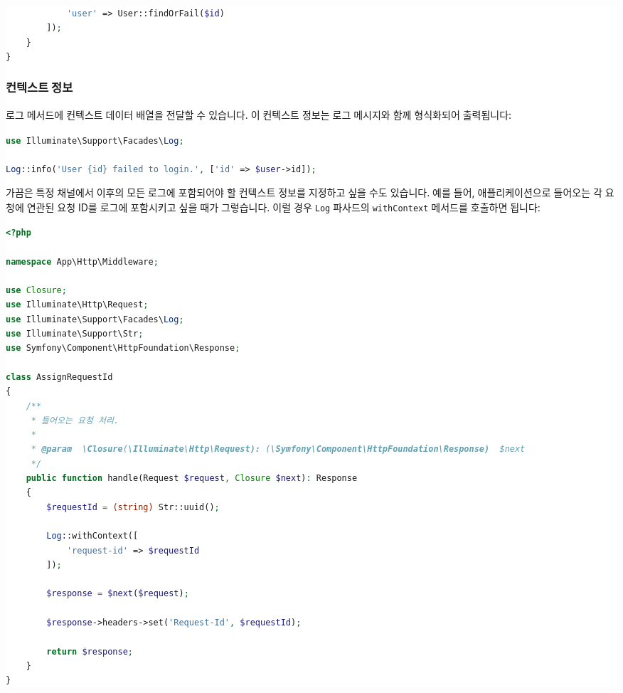 ```php
            'user' => User::findOrFail($id)
        ]);
    }
}
```

<a name="contextual-information"></a>
### 컨텍스트 정보

로그 메서드에 컨텍스트 데이터 배열을 전달할 수 있습니다. 이 컨텍스트 정보는 로그 메시지와 함께 형식화되어 출력됩니다:

```php
use Illuminate\Support\Facades\Log;

Log::info('User {id} failed to login.', ['id' => $user->id]);
```

가끔은 특정 채널에서 이후의 모든 로그에 포함되어야 할 컨텍스트 정보를 지정하고 싶을 수도 있습니다. 예를 들어, 애플리케이션으로 들어오는 각 요청에 연관된 요청 ID를 로그에 포함시키고 싶을 때가 그렇습니다. 이럴 경우 `Log` 파사드의 `withContext` 메서드를 호출하면 됩니다:

```php
<?php

namespace App\Http\Middleware;

use Closure;
use Illuminate\Http\Request;
use Illuminate\Support\Facades\Log;
use Illuminate\Support\Str;
use Symfony\Component\HttpFoundation\Response;

class AssignRequestId
{
    /**
     * 들어오는 요청 처리.
     *
     * @param  \Closure(\Illuminate\Http\Request): (\Symfony\Component\HttpFoundation\Response)  $next
     */
    public function handle(Request $request, Closure $next): Response
    {
        $requestId = (string) Str::uuid();

        Log::withContext([
            'request-id' => $requestId
        ]);

        $response = $next($request);

        $response->headers->set('Request-Id', $requestId);

        return $response;
    }
}
```
